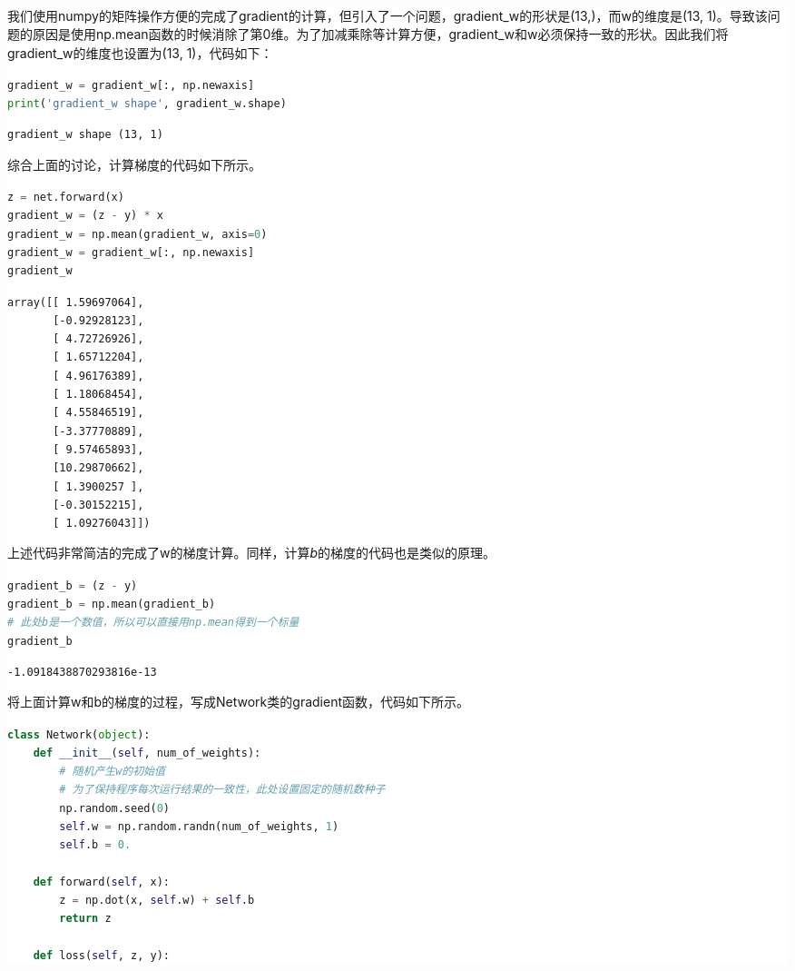 
我们使用numpy的矩阵操作方便的完成了gradient的计算，但引入了一个问题，gradient_w的形状是(13,)，而w的维度是(13, 1)。导致该问题的原因是使用np.mean函数的时候消除了第0维。为了加减乘除等计算方便，gradient_w和w必须保持一致的形状。因此我们将gradient_w的维度也设置为(13, 1)，代码如下：


```python
gradient_w = gradient_w[:, np.newaxis]
print('gradient_w shape', gradient_w.shape)
```

    gradient_w shape (13, 1)


综合上面的讨论，计算梯度的代码如下所示。


```python
z = net.forward(x)
gradient_w = (z - y) * x
gradient_w = np.mean(gradient_w, axis=0)
gradient_w = gradient_w[:, np.newaxis]
gradient_w
```




    array([[ 1.59697064],
           [-0.92928123],
           [ 4.72726926],
           [ 1.65712204],
           [ 4.96176389],
           [ 1.18068454],
           [ 4.55846519],
           [-3.37770889],
           [ 9.57465893],
           [10.29870662],
           [ 1.3900257 ],
           [-0.30152215],
           [ 1.09276043]])



上述代码非常简洁的完成了w的梯度计算。同样，计算$b$的梯度的代码也是类似的原理。


```python
gradient_b = (z - y)
gradient_b = np.mean(gradient_b)
# 此处b是一个数值，所以可以直接用np.mean得到一个标量
gradient_b
```




    -1.0918438870293816e-13



将上面计算w和b的梯度的过程，写成Network类的gradient函数，代码如下所示。


```python
class Network(object):
    def __init__(self, num_of_weights):
        # 随机产生w的初始值
        # 为了保持程序每次运行结果的一致性，此处设置固定的随机数种子
        np.random.seed(0)
        self.w = np.random.randn(num_of_weights, 1)
        self.b = 0.
        
    def forward(self, x):
        z = np.dot(x, self.w) + self.b
        return z
    
    def loss(self, z, y):
```